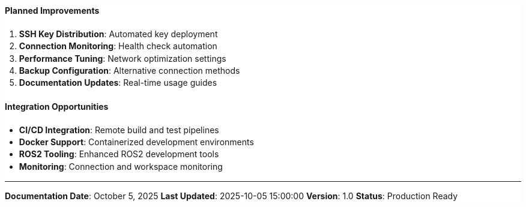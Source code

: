 #### Planned Improvements
1. **SSH Key Distribution**: Automated key deployment
2. **Connection Monitoring**: Health check automation
3. **Performance Tuning**: Network optimization settings
4. **Backup Configuration**: Alternative connection methods
5. **Documentation Updates**: Real-time usage guides

#### Integration Opportunities
- **CI/CD Integration**: Remote build and test pipelines
- **Docker Support**: Containerized development environments
- **ROS2 Tooling**: Enhanced ROS2 development tools
- **Monitoring**: Connection and workspace monitoring

---

**Documentation Date**: October 5, 2025
**Last Updated**: 2025-10-05 15:00:00
**Version**: 1.0
**Status**: Production Ready